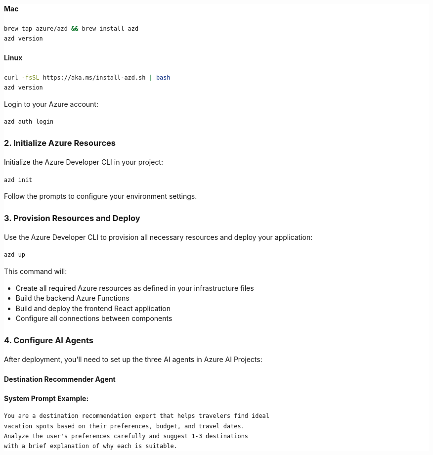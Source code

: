 #### Mac

```bash
brew tap azure/azd && brew install azd
azd version
```

#### Linux

```bash
curl -fsSL https://aka.ms/install-azd.sh | bash
azd version
```

Login to your Azure account:

```bash
azd auth login
```

### 2. Initialize Azure Resources

Initialize the Azure Developer CLI in your project:

```bash
azd init
```

Follow the prompts to configure your environment settings.

### 3. Provision Resources and Deploy

Use the Azure Developer CLI to provision all necessary resources and deploy your application:

```bash
azd up
```

This command will:

- Create all required Azure resources as defined in your infrastructure files
- Build the backend Azure Functions
- Build and deploy the frontend React application
- Configure all connections between components

### 4. Configure AI Agents

After deployment, you'll need to set up the three AI agents in Azure AI Projects:

#### Destination Recommender Agent

**System Prompt Example:**

```text
You are a destination recommendation expert that helps travelers find ideal 
vacation spots based on their preferences, budget, and travel dates. 
Analyze the user's preferences carefully and suggest 1-3 destinations 
with a brief explanation of why each is suitable. 
```
